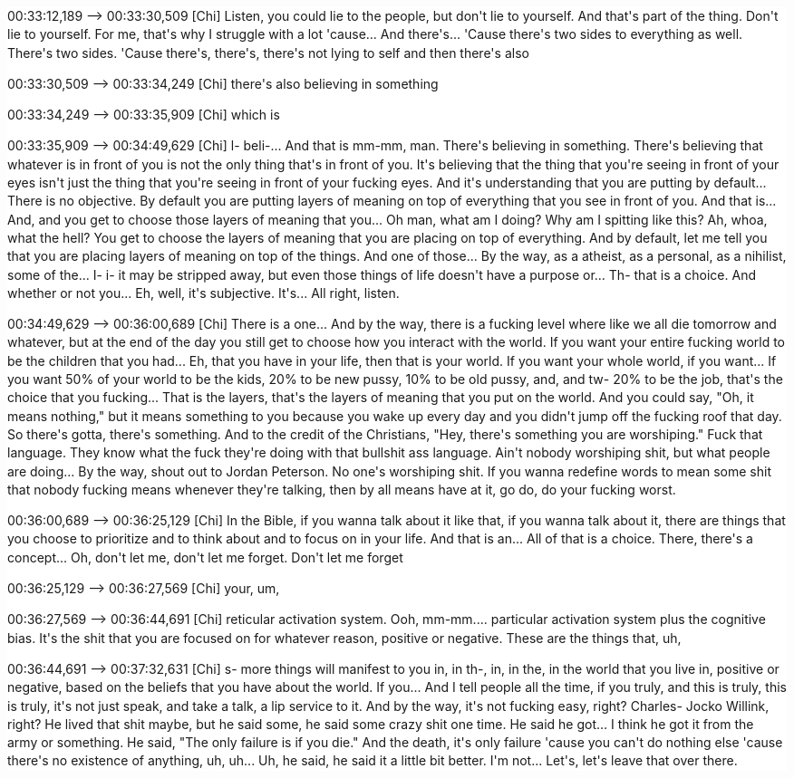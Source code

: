00:33:12,189 --> 00:33:30,509 [Chi]
Listen, you could lie to the people, but don't lie to yourself. And that's part of the thing. Don't lie to yourself. For me, that's why I struggle with a lot 'cause... And there's... 'Cause there's two sides to everything as well. There's two sides. 'Cause there's, there's, there's not lying to self and then there's also

00:33:30,509 --> 00:33:34,249 [Chi]
there's also believing in something

00:33:34,249 --> 00:33:35,909 [Chi]
which is

00:33:35,909 --> 00:34:49,629 [Chi]
l- beli-... And that is mm-mm, man. There's believing in something. There's believing that whatever is in front of you is not the only thing that's in front of you. It's believing that the thing that you're seeing in front of your eyes isn't just the thing that you're seeing in front of your fucking eyes. And it's understanding that you are putting by default... There is no objective. By default you are putting layers of meaning on top of everything that you see in front of you. And that is... And, and you get to choose those layers of meaning that you... Oh man, what am I doing? Why am I spitting like this? Ah, whoa, what the hell? You get to choose the layers of meaning that you are placing on top of everything. And by default, let me tell you that you are placing layers of meaning on top of the things. And one of those... By the way, as a atheist, as a personal, as a nihilist, some of the... I- i- it may be stripped away, but even those things of life doesn't have a purpose or... Th- that is a choice. And whether or not you... Eh, well, it's subjective. It's... All right, listen.

00:34:49,629 --> 00:36:00,689 [Chi]
There is a one... And by the way, there is a fucking level where like we all die tomorrow and whatever, but at the end of the day you still get to choose how you interact with the world. If you want your entire fucking world to be the children that you had... Eh, that you have in your life, then that is your world. If you want your whole world, if you want... If you want 50% of your world to be the kids, 20% to be new pussy, 10% to be old pussy, and, and tw- 20% to be the job, that's the choice that you fucking... That is the layers, that's the layers of meaning that you put on the world. And you could say, "Oh, it means nothing," but it means something to you because you wake up every day and you didn't jump off the fucking roof that day. So there's gotta, there's something. And to the credit of the Christians, "Hey, there's something you are worshiping." Fuck that language. They know what the fuck they're doing with that bullshit ass language. Ain't nobody worshiping shit, but what people are doing... By the way, shout out to Jordan Peterson. No one's worshiping shit. If you wanna redefine words to mean some shit that nobody fucking means whenever they're talking, then by all means have at it, go do, do your fucking worst.

00:36:00,689 --> 00:36:25,129 [Chi]
In the Bible, if you wanna talk about it like that, if you wanna talk about it, there are things that you choose to prioritize and to think about and to focus on in your life. And that is an... All of that is a choice. There, there's a concept... Oh, don't let me, don't let me forget. Don't let me forget

00:36:25,129 --> 00:36:27,569 [Chi]
your, um,

00:36:27,569 --> 00:36:44,691 [Chi]
reticular activation system. Ooh, mm-mm.... particular activation system plus the cognitive bias. It's the shit that you are focused on for whatever reason, positive or negative. These are the things that, uh,

00:36:44,691 --> 00:37:32,631 [Chi]
s- more things will manifest to you in, in th-, in, in the, in the world that you live in, positive or negative, based on the beliefs that you have about the world. If you... And I tell people all the time, if you truly, and this is truly, this is truly, it's not just speak, and take a talk, a lip service to it. And by the way, it's not fucking easy, right? Charles- Jocko Willink, right? He lived that shit maybe, but he said some, he said some crazy shit one time. He said he got... I think he got it from the army or something. He said, "The only failure is if you die." And the death, it's only failure 'cause you can't do nothing else 'cause there's no existence of anything, uh, uh... Uh, he said, he said it a little bit better. I'm not... Let's, let's leave that over there.
